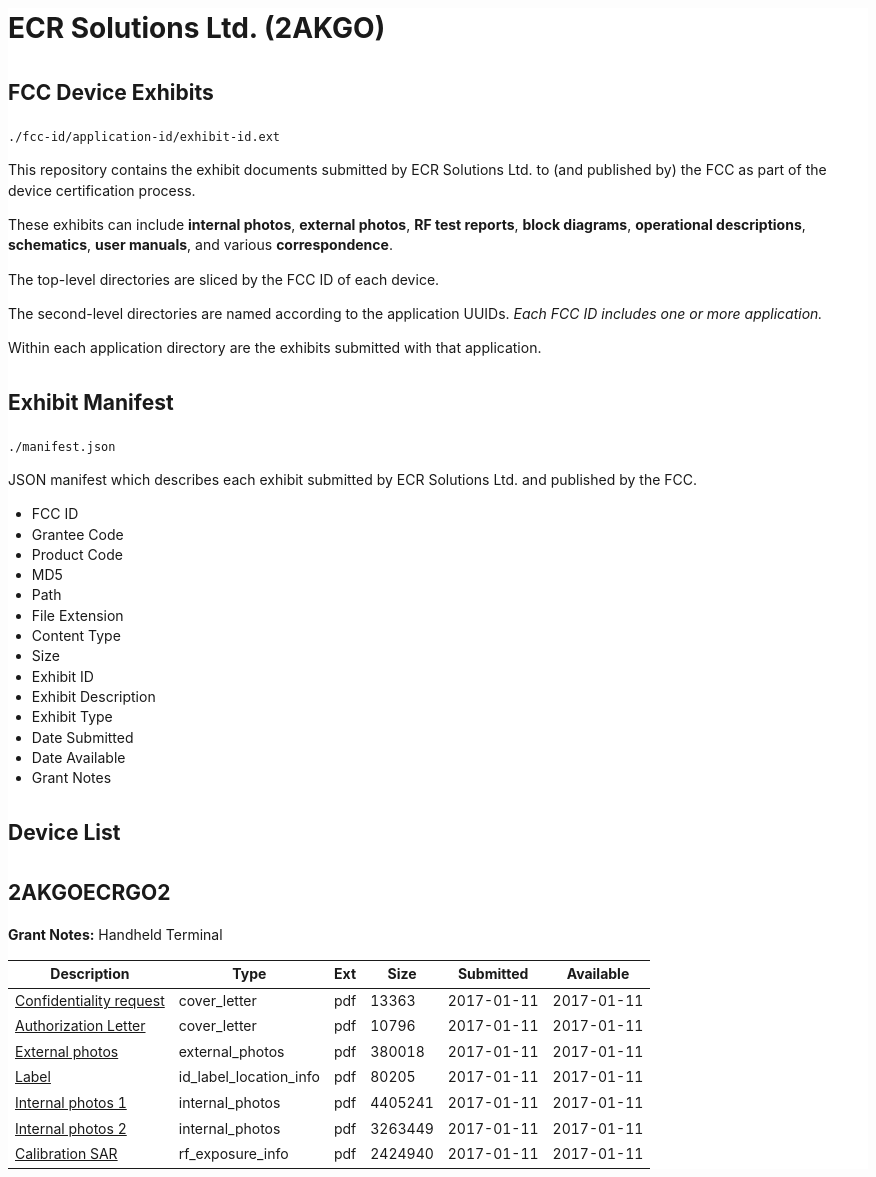 # ECR Solutions Ltd. (2AKGO)
## FCC Device Exhibits

```
./fcc-id/application-id/exhibit-id.ext
```

This repository contains the exhibit documents submitted by ECR Solutions Ltd. to (and published by) the FCC as part of the device certification process.

These exhibits can include **internal photos**, **external photos**, **RF test reports**, **block diagrams**, **operational descriptions**, **schematics**, **user manuals**, and various **correspondence**.

The top-level directories are sliced by the FCC ID of each device.

The second-level directories are named according to the application UUIDs. *Each FCC ID includes one or more application.*

Within each application directory are the exhibits submitted with that application. 

## Exhibit Manifest

```
./manifest.json
```

JSON manifest which describes each exhibit submitted by ECR Solutions Ltd. and published by the FCC.

- FCC ID
- Grantee Code
- Product Code
- MD5
- Path
- File Extension
- Content Type
- Size
- Exhibit ID
- Exhibit Description
- Exhibit Type
- Date Submitted
- Date Available
- Grant Notes

## Device List
## 2AKGOECRGO2
**Grant Notes:** Handheld Terminal

| Description | Type | Ext | Size | Submitted | Available |
| ----------- | ---- | --- | ---- | --------- | --------- |
| [Confidentiality request](2AKGOECRGO2/293ce06355b7fa19512e9a1713c5b57f/3252882.pdf) | cover_letter | pdf | 13363 | 2017-01-11 | 2017-01-11 |
| [Authorization Letter](2AKGOECRGO2/293ce06355b7fa19512e9a1713c5b57f/3252883.pdf) | cover_letter | pdf | 10796 | 2017-01-11 | 2017-01-11 |
| [External photos](2AKGOECRGO2/293ce06355b7fa19512e9a1713c5b57f/3252878.pdf) | external_photos | pdf | 380018 | 2017-01-11 | 2017-01-11 |
| [Label](2AKGOECRGO2/293ce06355b7fa19512e9a1713c5b57f/3252884.pdf) | id_label_location_info | pdf | 80205 | 2017-01-11 | 2017-01-11 |
| [Internal photos 1](2AKGOECRGO2/293ce06355b7fa19512e9a1713c5b57f/3252879.pdf) | internal_photos | pdf | 4405241 | 2017-01-11 | 2017-01-11 |
| [Internal photos 2](2AKGOECRGO2/293ce06355b7fa19512e9a1713c5b57f/3252880.pdf) | internal_photos | pdf | 3263449 | 2017-01-11 | 2017-01-11 |
| [Calibration SAR](2AKGOECRGO2/293ce06355b7fa19512e9a1713c5b57f/3255017.pdf) | rf_exposure_info | pdf | 2424940 | 2017-01-11 | 2017-01-11 |